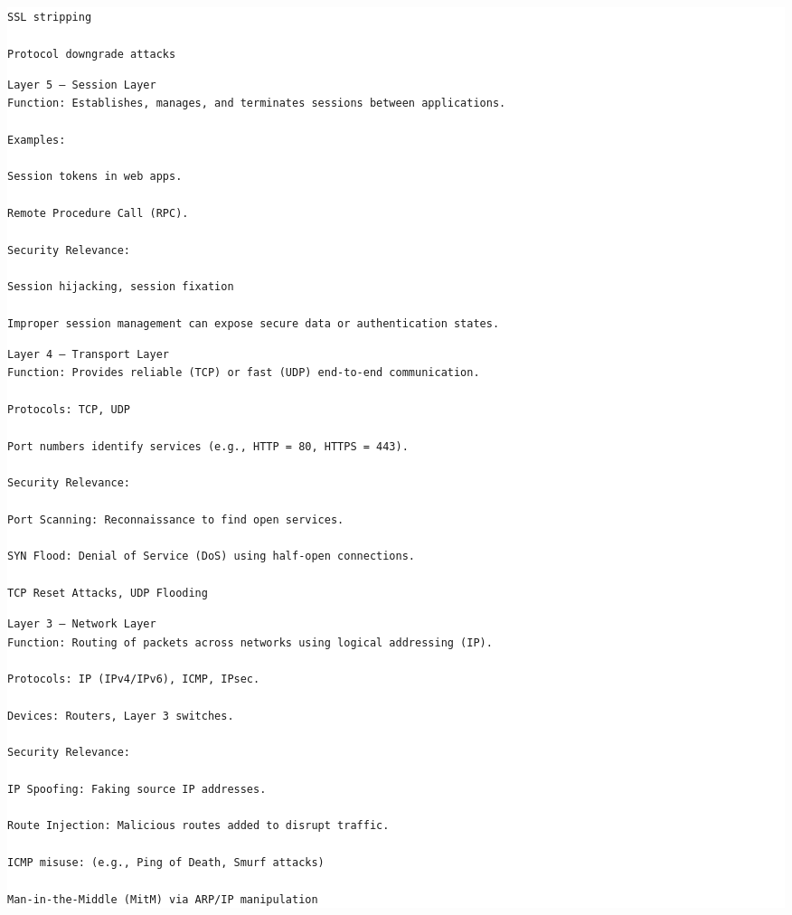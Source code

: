```
SSL stripping

Protocol downgrade attacks
```

```
Layer 5 – Session Layer
Function: Establishes, manages, and terminates sessions between applications.

Examples:

Session tokens in web apps.

Remote Procedure Call (RPC).

Security Relevance:

Session hijacking, session fixation

Improper session management can expose secure data or authentication states.
```

```
Layer 4 – Transport Layer
Function: Provides reliable (TCP) or fast (UDP) end-to-end communication.

Protocols: TCP, UDP

Port numbers identify services (e.g., HTTP = 80, HTTPS = 443).

Security Relevance:

Port Scanning: Reconnaissance to find open services.

SYN Flood: Denial of Service (DoS) using half-open connections.

TCP Reset Attacks, UDP Flooding
```

```
Layer 3 – Network Layer
Function: Routing of packets across networks using logical addressing (IP).

Protocols: IP (IPv4/IPv6), ICMP, IPsec.

Devices: Routers, Layer 3 switches.

Security Relevance:

IP Spoofing: Faking source IP addresses.

Route Injection: Malicious routes added to disrupt traffic.

ICMP misuse: (e.g., Ping of Death, Smurf attacks)

Man-in-the-Middle (MitM) via ARP/IP manipulation
```
